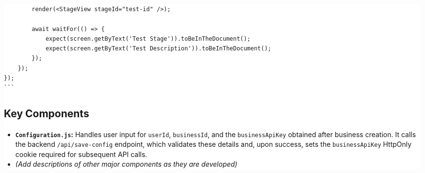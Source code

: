             render(<StageView stageId="test-id" />);

            await waitFor(() => {
                expect(screen.getByText('Test Stage')).toBeInTheDocument();
                expect(screen.getByText('Test Description')).toBeInTheDocument();
            });
        });
    });
    ```

## Key Components

*   **`Configuration.js`:** Handles user input for `userId`, `businessId`, and the `businessApiKey` obtained after business creation. It calls the backend `/api/save-config` endpoint, which validates these details and, upon success, sets the `businessApiKey` HttpOnly cookie required for subsequent API calls.
*   *(Add descriptions of other major components as they are developed)* 